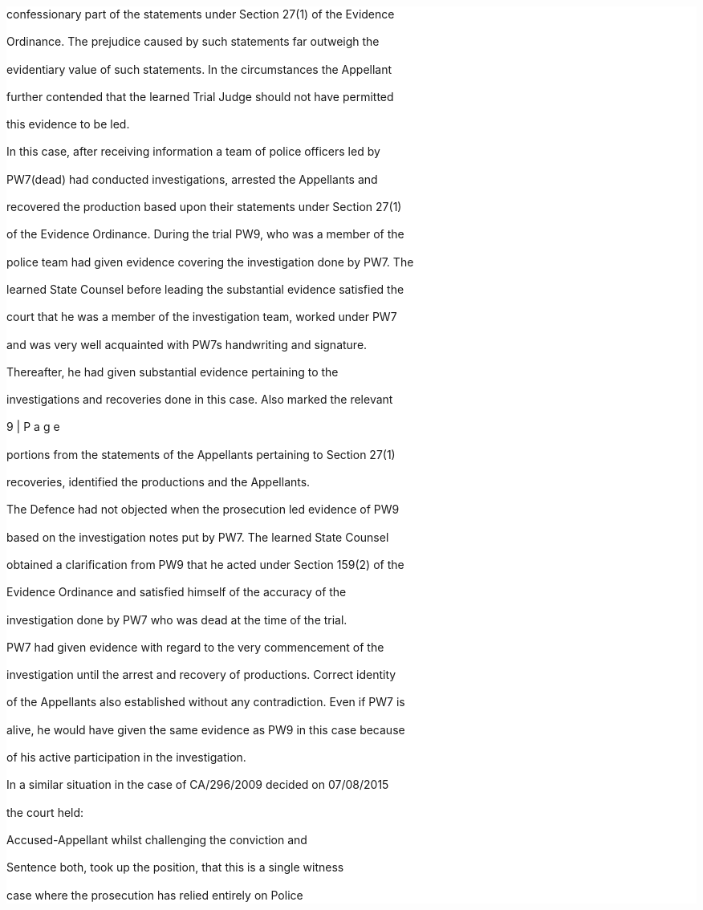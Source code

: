 confessionary part of the statements under Section 27(1) of the Evidence

Ordinance. The prejudice caused by such statements far outweigh the

evidentiary value of such statements. In the circumstances the Appellant

further contended that the learned Trial Judge should not have permitted

this evidence to be led.

In this case, after receiving information a team of police officers led by

PW7(dead) had conducted investigations, arrested the Appellants and

recovered the production based upon their statements under Section 27(1)

of the Evidence Ordinance. During the trial PW9, who was a member of the

police team had given evidence covering the investigation done by PW7. The

learned State Counsel before leading the substantial evidence satisfied the

court that he was a member of the investigation team, worked under PW7

and was very well acquainted with PW7s handwriting and signature.

Thereafter, he had given substantial evidence pertaining to the

investigations and recoveries done in this case. Also marked the relevant

9 | P a g e

portions from the statements of the Appellants pertaining to Section 27(1)

recoveries, identified the productions and the Appellants.

The Defence had not objected when the prosecution led evidence of PW9

based on the investigation notes put by PW7. The learned State Counsel

obtained a clarification from PW9 that he acted under Section 159(2) of the

Evidence Ordinance and satisfied himself of the accuracy of the

investigation done by PW7 who was dead at the time of the trial.

PW7 had given evidence with regard to the very commencement of the

investigation until the arrest and recovery of productions. Correct identity

of the Appellants also established without any contradiction. Even if PW7 is

alive, he would have given the same evidence as PW9 in this case because

of his active participation in the investigation.

In a similar situation in the case of CA/296/2009 decided on 07/08/2015

the court held:

Accused-Appellant whilst challenging the conviction and

Sentence both, took up the position, that this is a single witness

case where the prosecution has relied entirely on Police
